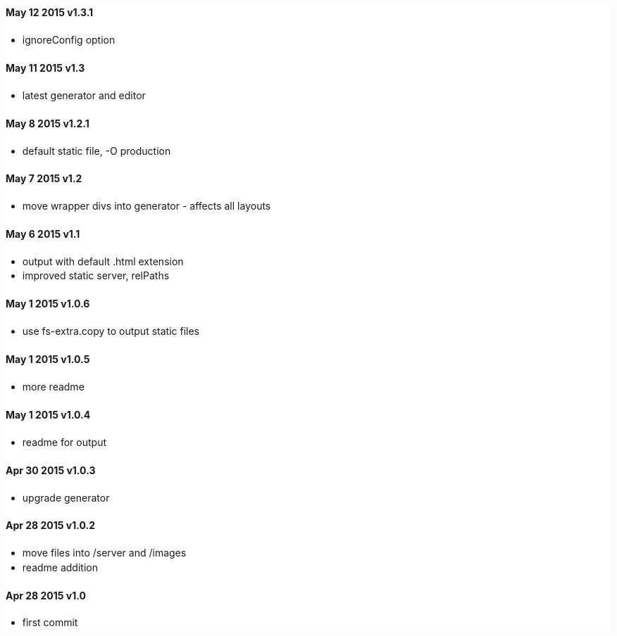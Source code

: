 #### May 12 2015 v1.3.1
- ignoreConfig option

#### May 11 2015 v1.3
- latest generator and editor

#### May 8 2015 v1.2.1
- default static file, -O production

#### May 7 2015 v1.2
- move wrapper divs into generator - affects all layouts

#### May 6 2015 v1.1
- output with default .html extension
- improved static server, relPaths

#### May 1 2015 v1.0.6
- use fs-extra.copy to output static files

#### May 1 2015 v1.0.5
- more readme

#### May 1 2015 v1.0.4
- readme for output

#### Apr 30 2015 v1.0.3
- upgrade generator

#### Apr 28 2015 v1.0.2
- move files into /server and /images
- readme addition

#### Apr 28 2015 v1.0
- first commit
